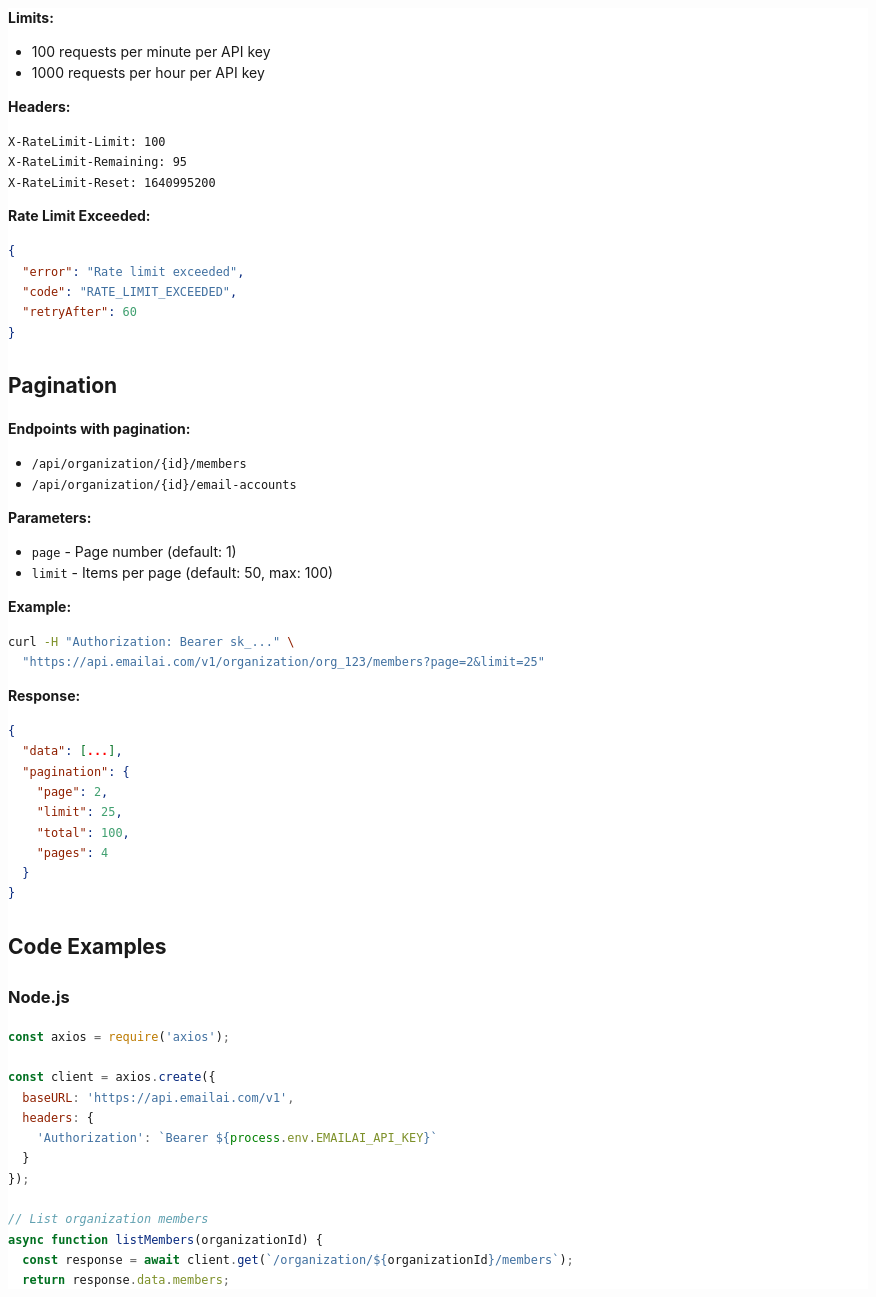 **Limits:**
- 100 requests per minute per API key
- 1000 requests per hour per API key

**Headers:**
```
X-RateLimit-Limit: 100
X-RateLimit-Remaining: 95
X-RateLimit-Reset: 1640995200
```

**Rate Limit Exceeded:**
```json
{
  "error": "Rate limit exceeded",
  "code": "RATE_LIMIT_EXCEEDED",
  "retryAfter": 60
}
```

## Pagination

**Endpoints with pagination:**
- `/api/organization/{id}/members`
- `/api/organization/{id}/email-accounts`

**Parameters:**
- `page` - Page number (default: 1)
- `limit` - Items per page (default: 50, max: 100)

**Example:**
```bash
curl -H "Authorization: Bearer sk_..." \
  "https://api.emailai.com/v1/organization/org_123/members?page=2&limit=25"
```

**Response:**
```json
{
  "data": [...],
  "pagination": {
    "page": 2,
    "limit": 25,
    "total": 100,
    "pages": 4
  }
}
```

## Code Examples

### Node.js

```javascript
const axios = require('axios');

const client = axios.create({
  baseURL: 'https://api.emailai.com/v1',
  headers: {
    'Authorization': `Bearer ${process.env.EMAILAI_API_KEY}`
  }
});

// List organization members
async function listMembers(organizationId) {
  const response = await client.get(`/organization/${organizationId}/members`);
  return response.data.members;
```